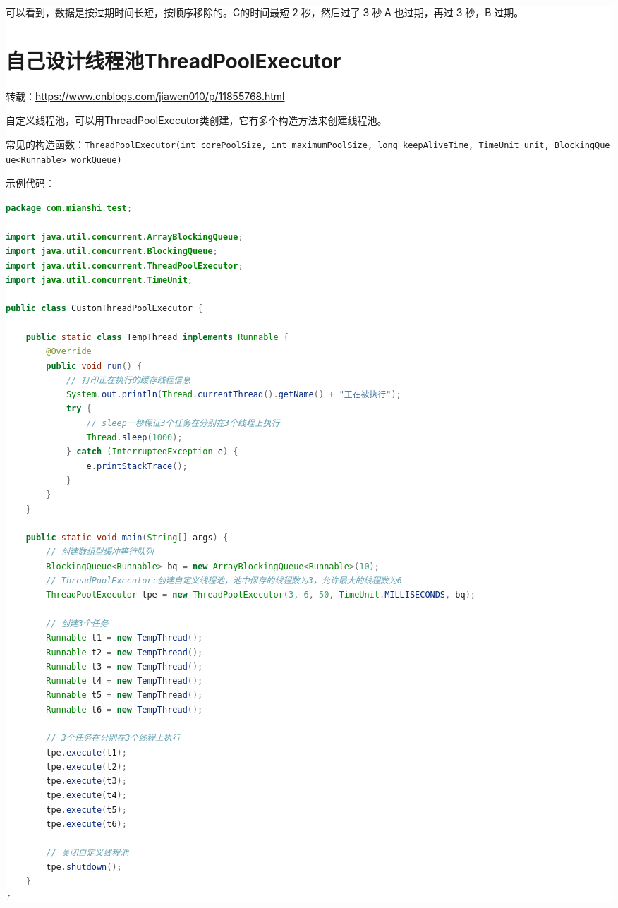 可以看到，数据是按过期时间长短，按顺序移除的。C的时间最短 2 秒，然后过了 3 秒 A 也过期，再过 3 秒，B 过期。

# 自己设计线程池ThreadPoolExecutor

转载：https://www.cnblogs.com/jiawen010/p/11855768.html

自定义线程池，可以用ThreadPoolExecutor类创建，它有多个构造方法来创建线程池。

常见的构造函数：`ThreadPoolExecutor(int corePoolSize, int maximumPoolSize, long keepAliveTime, TimeUnit unit, BlockingQueue<Runnable> workQueue)`

示例代码：

```java
package com.mianshi.test;

import java.util.concurrent.ArrayBlockingQueue;
import java.util.concurrent.BlockingQueue;
import java.util.concurrent.ThreadPoolExecutor;
import java.util.concurrent.TimeUnit;

public class CustomThreadPoolExecutor {

    public static class TempThread implements Runnable {
        @Override
        public void run() {
            // 打印正在执行的缓存线程信息
            System.out.println(Thread.currentThread().getName() + "正在被执行");
            try {
                // sleep一秒保证3个任务在分别在3个线程上执行
                Thread.sleep(1000);
            } catch (InterruptedException e) {
                e.printStackTrace();
            }
        }
    }

    public static void main(String[] args) {
        // 创建数组型缓冲等待队列
        BlockingQueue<Runnable> bq = new ArrayBlockingQueue<Runnable>(10);
        // ThreadPoolExecutor:创建自定义线程池，池中保存的线程数为3，允许最大的线程数为6
        ThreadPoolExecutor tpe = new ThreadPoolExecutor(3, 6, 50, TimeUnit.MILLISECONDS, bq);

        // 创建3个任务
        Runnable t1 = new TempThread();
        Runnable t2 = new TempThread();
        Runnable t3 = new TempThread();
        Runnable t4 = new TempThread();
        Runnable t5 = new TempThread();
        Runnable t6 = new TempThread();

        // 3个任务在分别在3个线程上执行
        tpe.execute(t1);
        tpe.execute(t2);
        tpe.execute(t3);
        tpe.execute(t4);
        tpe.execute(t5);
        tpe.execute(t6);

        // 关闭自定义线程池
        tpe.shutdown();
    }
}
```
